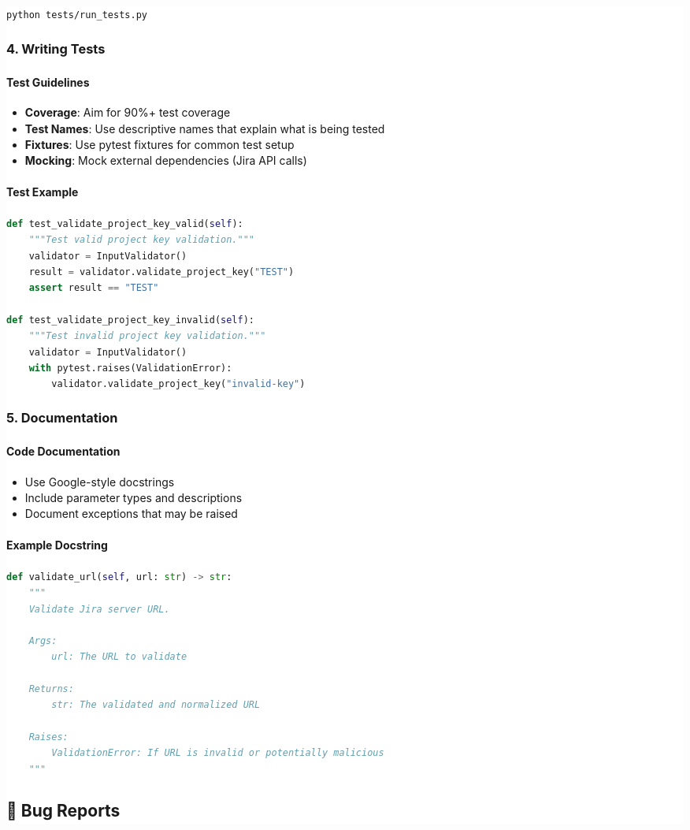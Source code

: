 ```bash
python tests/run_tests.py
```

### 4. Writing Tests

#### Test Guidelines
- **Coverage**: Aim for 90%+ test coverage
- **Test Names**: Use descriptive names that explain what is being tested
- **Fixtures**: Use pytest fixtures for common test setup
- **Mocking**: Mock external dependencies (Jira API calls)

#### Test Example
```python
def test_validate_project_key_valid(self):
    """Test valid project key validation."""
    validator = InputValidator()
    result = validator.validate_project_key("TEST")
    assert result == "TEST"

def test_validate_project_key_invalid(self):
    """Test invalid project key validation."""
    validator = InputValidator()
    with pytest.raises(ValidationError):
        validator.validate_project_key("invalid-key")
```

### 5. Documentation

#### Code Documentation
- Use Google-style docstrings
- Include parameter types and descriptions
- Document exceptions that may be raised

#### Example Docstring
```python
def validate_url(self, url: str) -> str:
    """
    Validate Jira server URL.
    
    Args:
        url: The URL to validate
        
    Returns:
        str: The validated and normalized URL
        
    Raises:
        ValidationError: If URL is invalid or potentially malicious
    """
```

## 🐛 Bug Reports
